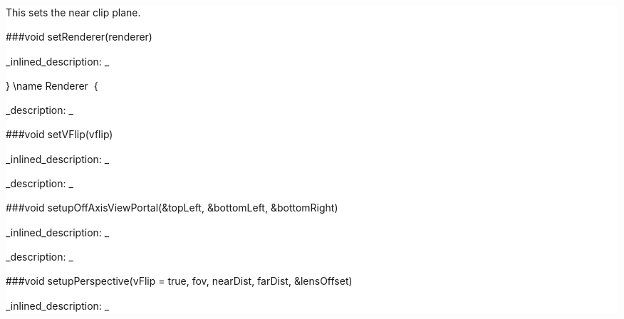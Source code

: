 This sets the near clip plane.







###void setRenderer(renderer)



_inlined_description: _

\}
\name Renderer
 \{





_description: _









###void setVFlip(vflip)



_inlined_description: _







_description: _









###void setupOffAxisViewPortal(&topLeft, &bottomLeft, &bottomRight)



_inlined_description: _







_description: _









###void setupPerspective(vFlip = true, fov, nearDist, farDist, &lensOffset)



_inlined_description: _
